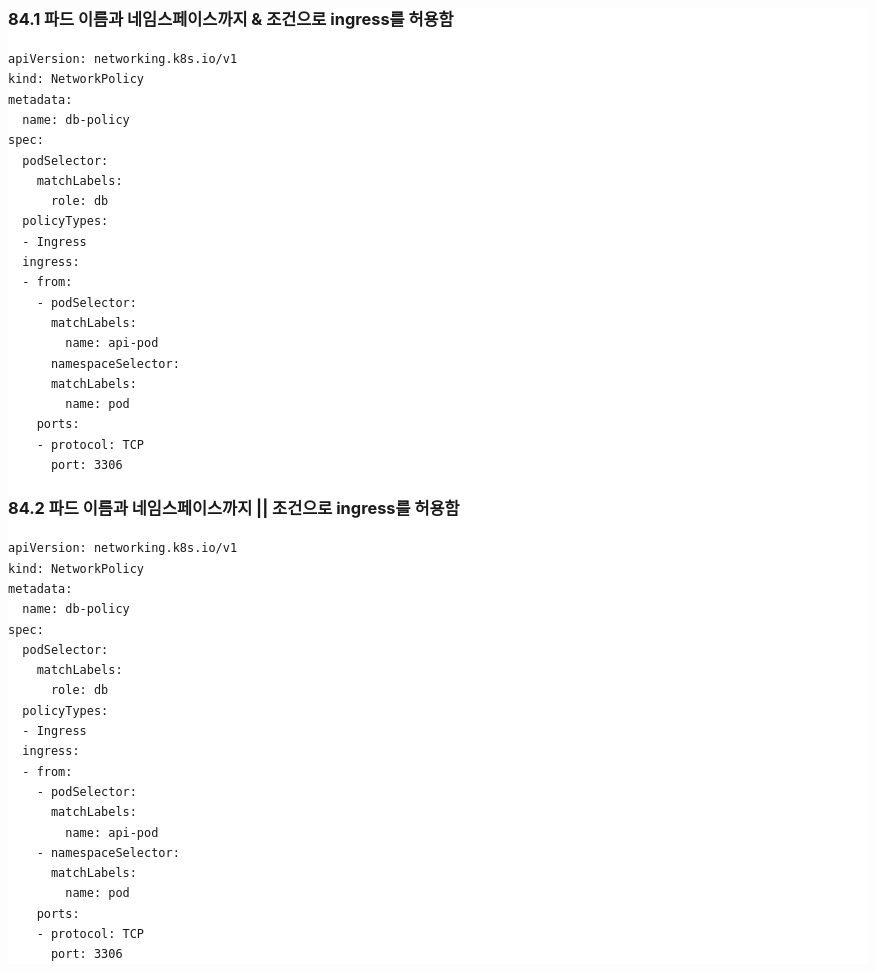 

### 84.1 파드 이름과 네임스페이스까지 & 조건으로 ingress를 허용함
```
apiVersion: networking.k8s.io/v1
kind: NetworkPolicy
metadata: 
  name: db-policy
spec:
  podSelector:
    matchLabels:
      role: db
  policyTypes:
  - Ingress
  ingress:
  - from:
    - podSelector:
      matchLabels:
        name: api-pod
      namespaceSelector:
      matchLabels:
        name: pod
    ports:
    - protocol: TCP
      port: 3306
```

### 84.2 파드 이름과 네임스페이스까지 || 조건으로 ingress를 허용함
```
apiVersion: networking.k8s.io/v1
kind: NetworkPolicy
metadata: 
  name: db-policy
spec:
  podSelector:
    matchLabels:
      role: db
  policyTypes:
  - Ingress
  ingress:
  - from:
    - podSelector:
      matchLabels:
        name: api-pod
    - namespaceSelector:
      matchLabels:
        name: pod
    ports:
    - protocol: TCP
      port: 3306
```
